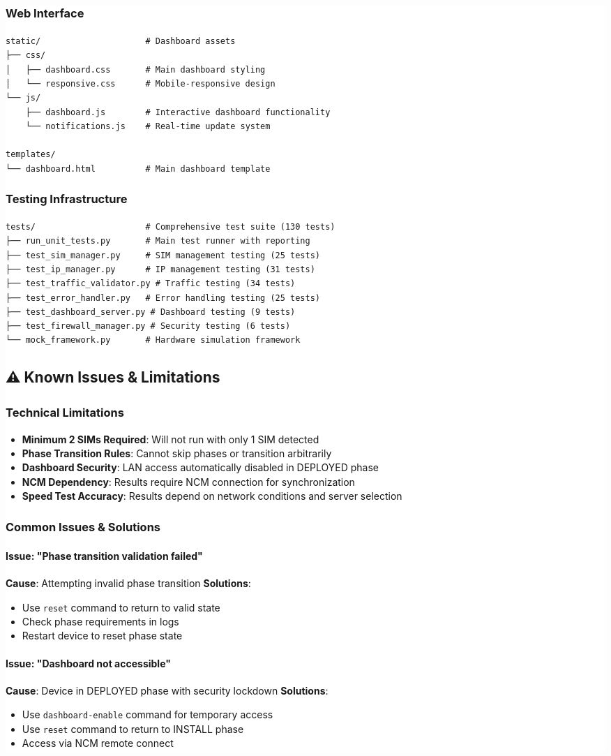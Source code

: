 ### Web Interface
```
static/                     # Dashboard assets
├── css/
│   ├── dashboard.css       # Main dashboard styling
│   └── responsive.css      # Mobile-responsive design
└── js/
    ├── dashboard.js        # Interactive dashboard functionality
    └── notifications.js    # Real-time update system

templates/
└── dashboard.html          # Main dashboard template
```

### Testing Infrastructure
```
tests/                      # Comprehensive test suite (130 tests)
├── run_unit_tests.py       # Main test runner with reporting
├── test_sim_manager.py     # SIM management testing (25 tests)
├── test_ip_manager.py      # IP management testing (31 tests)
├── test_traffic_validator.py # Traffic testing (34 tests)
├── test_error_handler.py   # Error handling testing (25 tests)
├── test_dashboard_server.py # Dashboard testing (9 tests)
├── test_firewall_manager.py # Security testing (6 tests)
└── mock_framework.py       # Hardware simulation framework
```

## ⚠️ Known Issues & Limitations

### Technical Limitations
- **Minimum 2 SIMs Required**: Will not run with only 1 SIM detected
- **Phase Transition Rules**: Cannot skip phases or transition arbitrarily
- **Dashboard Security**: LAN access automatically disabled in DEPLOYED phase
- **NCM Dependency**: Results require NCM connection for synchronization
- **Speed Test Accuracy**: Results depend on network conditions and server selection

### Common Issues & Solutions

#### Issue: "Phase transition validation failed"
**Cause**: Attempting invalid phase transition
**Solutions**:
- Use `reset` command to return to valid state
- Check phase requirements in logs
- Restart device to reset phase state

#### Issue: "Dashboard not accessible"
**Cause**: Device in DEPLOYED phase with security lockdown
**Solutions**:
- Use `dashboard-enable` command for temporary access
- Use `reset` command to return to INSTALL phase
- Access via NCM remote connect
